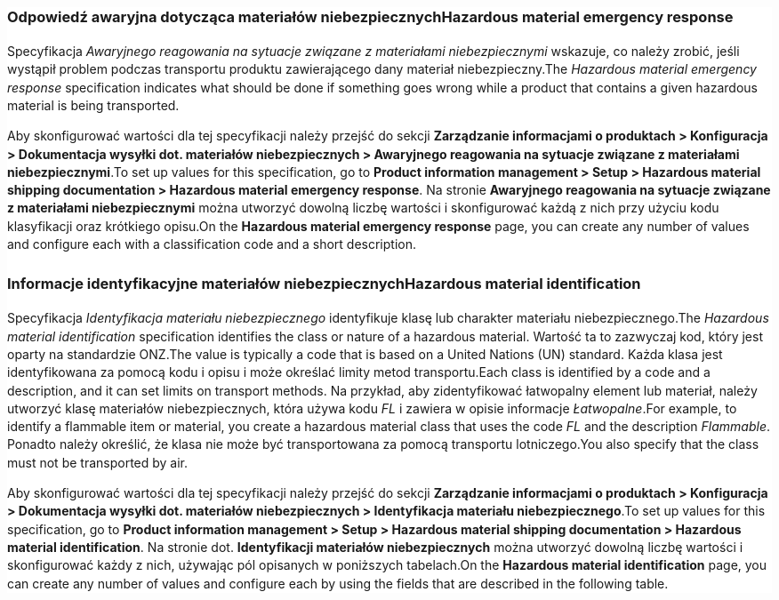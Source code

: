 ### <a name="hazardous-material-emergency-response"></a><span data-ttu-id="d6604-342">Odpowiedź awaryjna dotycząca materiałów niebezpiecznych</span><span class="sxs-lookup"><span data-stu-id="d6604-342">Hazardous material emergency response</span></span>

<span data-ttu-id="d6604-343">Specyfikacja *Awaryjnego reagowania na sytuacje związane z materiałami niebezpiecznymi* wskazuje, co należy zrobić, jeśli wystąpił problem podczas transportu produktu zawierającego dany materiał niebezpieczny.</span><span class="sxs-lookup"><span data-stu-id="d6604-343">The *Hazardous material emergency response* specification indicates what should be done if something goes wrong while a product that contains a given hazardous material is being transported.</span></span>

<span data-ttu-id="d6604-344">Aby skonfigurować wartości dla tej specyfikacji należy przejść do sekcji **Zarządzanie informacjami o produktach \> Konfiguracja \> Dokumentacja wysyłki dot. materiałów niebezpiecznych \> Awaryjnego reagowania na sytuacje związane z materiałami niebezpiecznymi**.</span><span class="sxs-lookup"><span data-stu-id="d6604-344">To set up values for this specification, go to **Product information management \> Setup \> Hazardous material shipping documentation \> Hazardous material emergency response**.</span></span> <span data-ttu-id="d6604-345">Na stronie **Awaryjnego reagowania na sytuacje związane z materiałami niebezpiecznymi** można utworzyć dowolną liczbę wartości i skonfigurować każdą z nich przy użyciu kodu klasyfikacji oraz krótkiego opisu.</span><span class="sxs-lookup"><span data-stu-id="d6604-345">On the **Hazardous material emergency response** page, you can create any number of values and configure each with a classification code and a short description.</span></span>

### <a name="hazardous-material-identification"></a><a name="identification"></a><span data-ttu-id="d6604-346">Informacje identyfikacyjne materiałów niebezpiecznych</span><span class="sxs-lookup"><span data-stu-id="d6604-346">Hazardous material identification</span></span>

<span data-ttu-id="d6604-347">Specyfikacja *Identyfikacja materiału niebezpiecznego* identyfikuje klasę lub charakter materiału niebezpiecznego.</span><span class="sxs-lookup"><span data-stu-id="d6604-347">The *Hazardous material identification* specification identifies the class or nature of a hazardous material.</span></span> <span data-ttu-id="d6604-348">Wartość ta to zazwyczaj kod, który jest oparty na standardzie ONZ.</span><span class="sxs-lookup"><span data-stu-id="d6604-348">The value is typically a code that is based on a United Nations (UN) standard.</span></span> <span data-ttu-id="d6604-349">Każda klasa jest identyfikowana za pomocą kodu i opisu i może określać limity metod transportu.</span><span class="sxs-lookup"><span data-stu-id="d6604-349">Each class is identified by a code and a description, and it can set limits on transport methods.</span></span> <span data-ttu-id="d6604-350">Na przykład, aby zidentyfikować łatwopalny element lub materiał, należy utworzyć klasę materiałów niebezpiecznych, która używa kodu *FL* i zawiera w opisie informacje *Łatwopalne*.</span><span class="sxs-lookup"><span data-stu-id="d6604-350">For example, to identify a flammable item or material, you create a hazardous material class that uses the code *FL* and the description *Flammable*.</span></span> <span data-ttu-id="d6604-351">Ponadto należy określić, że klasa nie może być transportowana za pomocą transportu lotniczego.</span><span class="sxs-lookup"><span data-stu-id="d6604-351">You also specify that the class must not be transported by air.</span></span>

<span data-ttu-id="d6604-352">Aby skonfigurować wartości dla tej specyfikacji należy przejść do sekcji **Zarządzanie informacjami o produktach \> Konfiguracja \> Dokumentacja wysyłki dot. materiałów niebezpiecznych \> Identyfikacja materiału niebezpiecznego**.</span><span class="sxs-lookup"><span data-stu-id="d6604-352">To set up values for this specification, go to **Product information management \> Setup \> Hazardous material shipping documentation \> Hazardous material identification**.</span></span> <span data-ttu-id="d6604-353">Na stronie dot. **Identyfikacji materiałów niebezpiecznych** można utworzyć dowolną liczbę wartości i skonfigurować każdy z nich, używając pól opisanych w poniższych tabelach.</span><span class="sxs-lookup"><span data-stu-id="d6604-353">On the **Hazardous material identification** page, you can create any number of values and configure each by using the fields that are described in the following table.</span></span>
